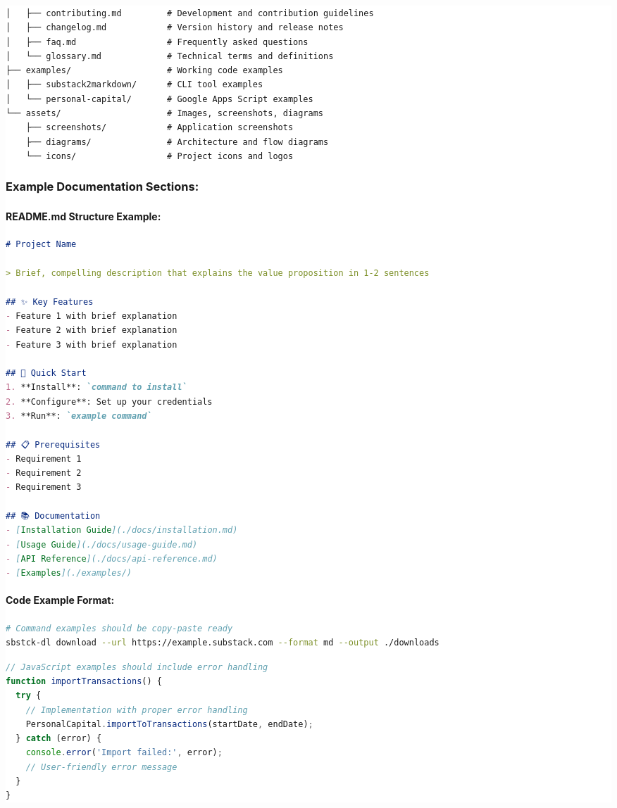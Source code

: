 ```
│   ├── contributing.md         # Development and contribution guidelines
│   ├── changelog.md            # Version history and release notes
│   ├── faq.md                  # Frequently asked questions
│   └── glossary.md             # Technical terms and definitions
├── examples/                   # Working code examples
│   ├── substack2markdown/      # CLI tool examples
│   └── personal-capital/       # Google Apps Script examples
└── assets/                     # Images, screenshots, diagrams
    ├── screenshots/            # Application screenshots
    ├── diagrams/               # Architecture and flow diagrams
    └── icons/                  # Project icons and logos
```

### Example Documentation Sections:

#### README.md Structure Example:
```markdown
# Project Name

> Brief, compelling description that explains the value proposition in 1-2 sentences

## ✨ Key Features
- Feature 1 with brief explanation
- Feature 2 with brief explanation
- Feature 3 with brief explanation

## 🚀 Quick Start
1. **Install**: `command to install`
2. **Configure**: Set up your credentials
3. **Run**: `example command`

## 📋 Prerequisites
- Requirement 1
- Requirement 2
- Requirement 3

## 📚 Documentation
- [Installation Guide](./docs/installation.md)
- [Usage Guide](./docs/usage-guide.md)
- [API Reference](./docs/api-reference.md)
- [Examples](./examples/)
```

#### Code Example Format:
```bash
# Command examples should be copy-paste ready
sbstck-dl download --url https://example.substack.com --format md --output ./downloads
```

```javascript
// JavaScript examples should include error handling
function importTransactions() {
  try {
    // Implementation with proper error handling
    PersonalCapital.importToTransactions(startDate, endDate);
  } catch (error) {
    console.error('Import failed:', error);
    // User-friendly error message
  }
}
```
